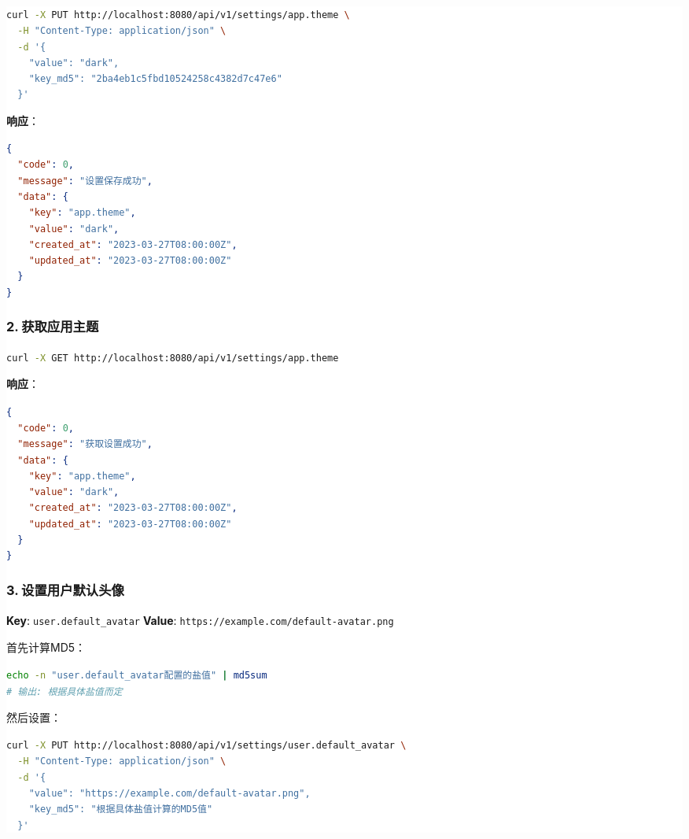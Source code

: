 ```bash
curl -X PUT http://localhost:8080/api/v1/settings/app.theme \
  -H "Content-Type: application/json" \
  -d '{
    "value": "dark",
    "key_md5": "2ba4eb1c5fbd10524258c4382d7c47e6"
  }'
```

**响应**：
```json
{
  "code": 0,
  "message": "设置保存成功",
  "data": {
    "key": "app.theme",
    "value": "dark",
    "created_at": "2023-03-27T08:00:00Z",
    "updated_at": "2023-03-27T08:00:00Z"
  }
}
```

### 2. 获取应用主题

```bash
curl -X GET http://localhost:8080/api/v1/settings/app.theme
```

**响应**：
```json
{
  "code": 0,
  "message": "获取设置成功",
  "data": {
    "key": "app.theme",
    "value": "dark",
    "created_at": "2023-03-27T08:00:00Z",
    "updated_at": "2023-03-27T08:00:00Z"
  }
}
```

### 3. 设置用户默认头像

**Key**: `user.default_avatar`
**Value**: `https://example.com/default-avatar.png`

首先计算MD5：
```bash
echo -n "user.default_avatar配置的盐值" | md5sum
# 输出: 根据具体盐值而定
```

然后设置：
```bash
curl -X PUT http://localhost:8080/api/v1/settings/user.default_avatar \
  -H "Content-Type: application/json" \
  -d '{
    "value": "https://example.com/default-avatar.png",
    "key_md5": "根据具体盐值计算的MD5值"
  }'
```
